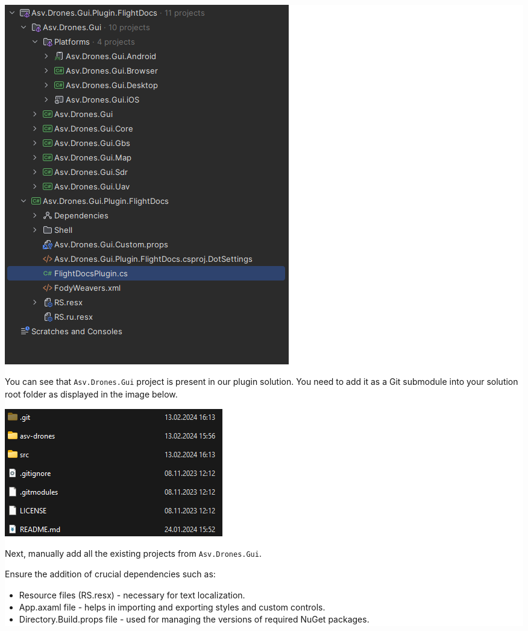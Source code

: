 ![](images/flight-docs-final-project-structure.png)

You can see that `Asv.Drones.Gui` project is present in our plugin solution. You need to add it as a Git submodule into your solution root folder as displayed in the image below.

![](images/flight-docs-plugin-root-folder-structure.png)

Next, manually add all the existing projects from `Asv.Drones.Gui`.

Ensure the addition of crucial dependencies such as:

* Resource files (RS.resx) - necessary for text localization.
* App.axaml file - helps in importing and exporting styles and custom controls.
* Directory.Build.props file - used for managing the versions of required NuGet packages.
